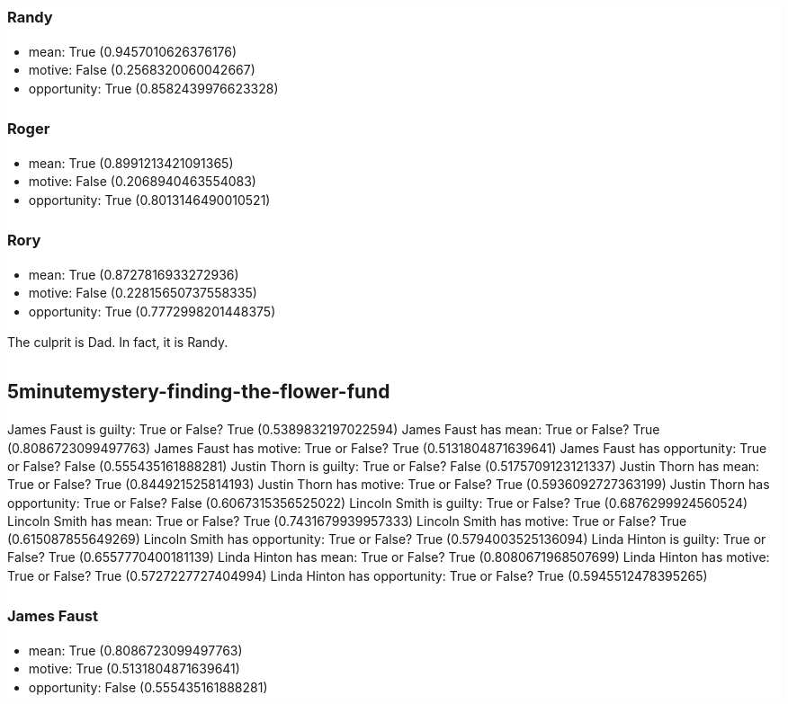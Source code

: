 ### Randy
- mean: True (0.9457010626376176)
- motive: False (0.2568320060042667)
- opportunity: True (0.8582439976623328)

### Roger
- mean: True (0.8991213421091365)
- motive: False (0.2068940463554083)
- opportunity: True (0.8013146490010521)

### Rory
- mean: True (0.8727816933272936)
- motive: False (0.22815650737558335)
- opportunity: True (0.7772998201448375)

The culprit is Dad.
In fact, it is Randy.
## 5minutemystery-finding-the-flower-fund
James Faust is guilty: True or False?
True (0.5389832197022594)
James Faust has mean: True or False?
True (0.8086723099497763)
James Faust has motive: True or False?
True (0.5131804871639641)
James Faust has opportunity: True or False?
False (0.555435161888281)
Justin Thorn is guilty: True or False?
False (0.5175709123121337)
Justin Thorn has mean: True or False?
True (0.844921525814193)
Justin Thorn has motive: True or False?
True (0.5936092727363199)
Justin Thorn has opportunity: True or False?
False (0.6067315356525022)
Lincoln Smith is guilty: True or False?
True (0.6876299924560524)
Lincoln Smith has mean: True or False?
True (0.7431679939957333)
Lincoln Smith has motive: True or False?
True (0.615087855649269)
Lincoln Smith has opportunity: True or False?
True (0.5794003525136094)
Linda Hinton is guilty: True or False?
True (0.6557770400181139)
Linda Hinton has mean: True or False?
True (0.8080671968507699)
Linda Hinton has motive: True or False?
True (0.5727227727404994)
Linda Hinton has opportunity: True or False?
True (0.5945512478395265)
### James Faust
- mean: True (0.8086723099497763)
- motive: True (0.5131804871639641)
- opportunity: False (0.555435161888281)
